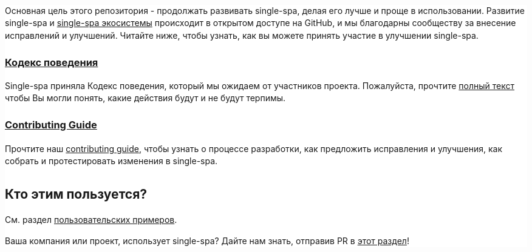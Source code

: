 Основная цель этого репозитория - продолжать развивать single-spa, делая его лучше и проще в использовании. Развитие single-spa и [single-spa экосистемы](ecosystem.md) происходит в открытом доступе на GitHub, и мы благодарны сообществу за внесение исправлений и улучшений. Читайте ниже, чтобы узнать, как вы можете принять участие в улучшении single-spa.

### [Кодекс поведения](CODE_OF_CONDUCT.md)

Single-spa приняла Кодекс поведения, который мы ожидаем от участников проекта. Пожалуйста, прочтите [полный текст](CODE_OF_CONDUCT.md) чтобы Вы могли понять, какие действия будут и не будут терпимы.

### [Contributing Guide](contributing-overview.md)

Прочтите наш [contributing guide](/docs/contributing-overview/), чтобы узнать о процессе разработки, как предложить исправления и улучшения, как собрать и протестировать изменения в single-spa.

## Кто этим пользуется?

См. раздел [пользовательских примеров](/users).

Ваша компания или проект, использует single-spa? Дайте нам знать, отправив PR в [этот раздел](https://github.com/single-spa/single-spa.js.org/blob/master/website/src/data/users.js)!

